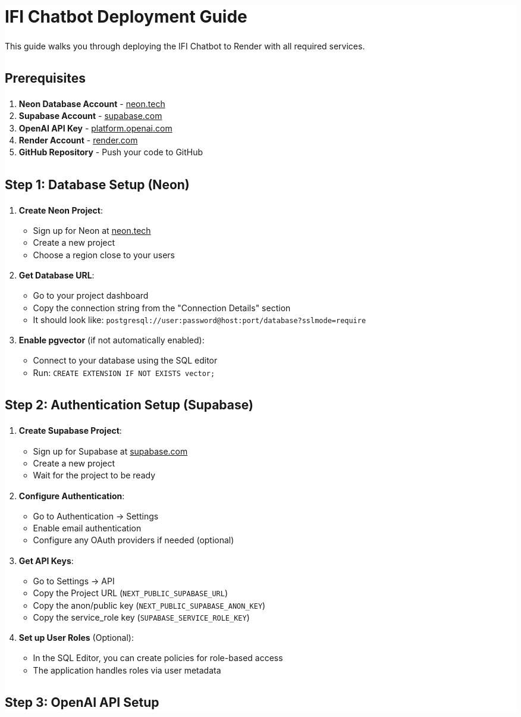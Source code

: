 # IFI Chatbot Deployment Guide

This guide walks you through deploying the IFI Chatbot to Render with all required services.

## Prerequisites

1. **Neon Database Account** - [neon.tech](https://neon.tech)
2. **Supabase Account** - [supabase.com](https://supabase.com)
3. **OpenAI API Key** - [platform.openai.com](https://platform.openai.com)
4. **Render Account** - [render.com](https://render.com)
5. **GitHub Repository** - Push your code to GitHub

## Step 1: Database Setup (Neon)

1. **Create Neon Project**:
   - Sign up for Neon at [neon.tech](https://neon.tech)
   - Create a new project
   - Choose a region close to your users

2. **Get Database URL**:
   - Go to your project dashboard
   - Copy the connection string from the "Connection Details" section
   - It should look like: `postgresql://user:password@host:port/database?sslmode=require`

3. **Enable pgvector** (if not automatically enabled):
   - Connect to your database using the SQL editor
   - Run: `CREATE EXTENSION IF NOT EXISTS vector;`

## Step 2: Authentication Setup (Supabase)

1. **Create Supabase Project**:
   - Sign up for Supabase at [supabase.com](https://supabase.com)
   - Create a new project
   - Wait for the project to be ready

2. **Configure Authentication**:
   - Go to Authentication → Settings
   - Enable email authentication
   - Configure any OAuth providers if needed (optional)

3. **Get API Keys**:
   - Go to Settings → API
   - Copy the Project URL (`NEXT_PUBLIC_SUPABASE_URL`)
   - Copy the anon/public key (`NEXT_PUBLIC_SUPABASE_ANON_KEY`)
   - Copy the service_role key (`SUPABASE_SERVICE_ROLE_KEY`)

4. **Set up User Roles** (Optional):
   - In the SQL Editor, you can create policies for role-based access
   - The application handles roles via user metadata

## Step 3: OpenAI API Setup
